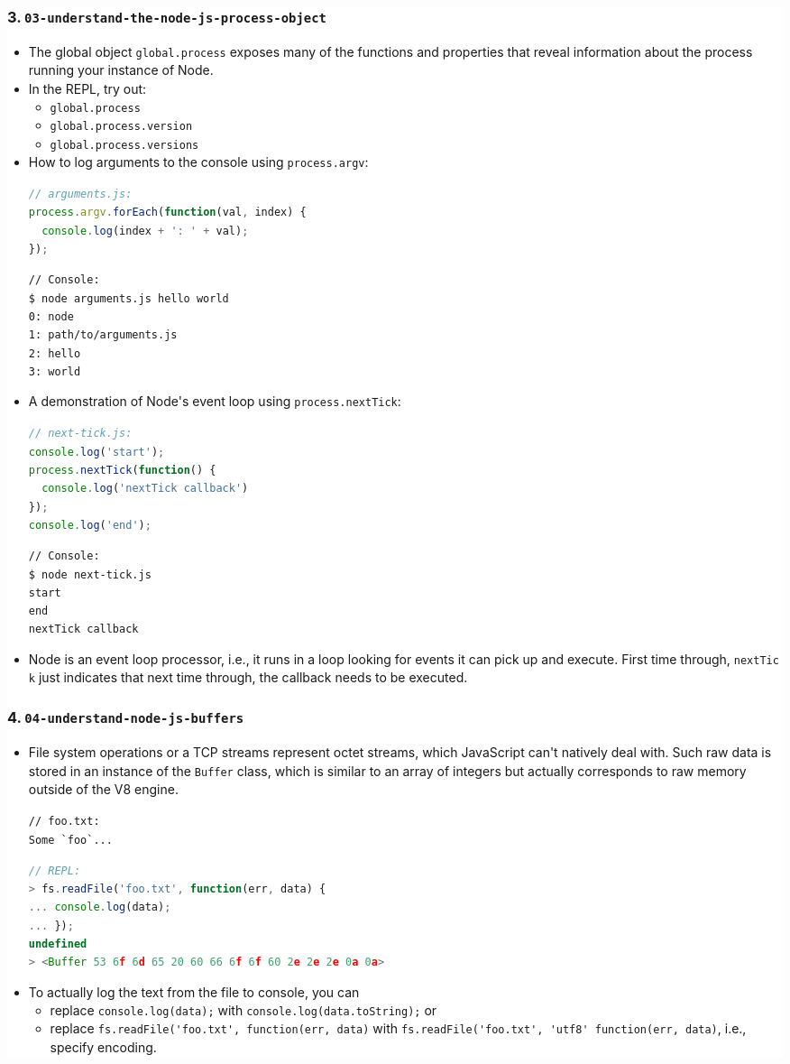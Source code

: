 ### 3. `03-understand-the-node-js-process-object`

* The global object `global.process` exposes many of the functions and properties that reveal information about the process running your instance of Node.
* In the REPL, try out:
  * `global.process`
  * `global.process.version`
  * `global.process.versions`
* How to log arguments to the console using `process.argv`:
  ```js
  // arguments.js:
  process.argv.forEach(function(val, index) {
    console.log(index + ': ' + val);
  });
  ```
  ```console
  // Console:
  $ node arguments.js hello world
  0: node
  1: path/to/arguments.js
  2: hello
  3: world
  ```
* A demonstration of Node's event loop using `process.nextTick`:
  ```js
  // next-tick.js:
  console.log('start');
  process.nextTick(function() {
    console.log('nextTick callback')
  });
  console.log('end');
  ```
  ```console
  // Console:
  $ node next-tick.js
  start
  end
  nextTick callback
  ```
* Node is an event loop processor, i.e., it runs in a loop looking for events it can pick up and execute.
  First time through, `nextTick` just indicates that next time through, the callback needs to be executed.

### 4. `04-understand-node-js-buffers`

* File system operations or a TCP streams represent octet streams, which JavaScript can't natively deal with.
  Such raw data is stored in an instance of the `Buffer` class, which is similar to an array of integers but actually corresponds to raw memory outside of the V8 engine.
  ```
  // foo.txt:
  Some `foo`...
  ```
  ```js
  // REPL:
  > fs.readFile('foo.txt', function(err, data) {
  ... console.log(data);
  ... });
  undefined
  > <Buffer 53 6f 6d 65 20 60 66 6f 6f 60 2e 2e 2e 0a 0a>
* To actually log the text from the file to console, you can
  * replace `console.log(data);` with `console.log(data.toString);` or
  * replace `fs.readFile('foo.txt', function(err, data)` with `fs.readFile('foo.txt', 'utf8' function(err, data)`, i.e., specify encoding.
  ```